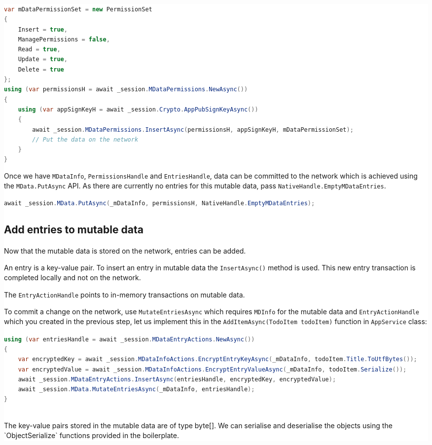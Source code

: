 ```csharp
var mDataPermissionSet = new PermissionSet
{
    Insert = true,
    ManagePermissions = false,
    Read = true,
    Update = true,
    Delete = true
};
using (var permissionsH = await _session.MDataPermissions.NewAsync())
{
    using (var appSignKeyH = await _session.Crypto.AppPubSignKeyAsync())
    {
        await _session.MDataPermissions.InsertAsync(permissionsH, appSignKeyH, mDataPermissionSet);
        // Put the data on the network
    }
}
```

Once we have `MDataInfo`, `PermissionsHandle` and `EntriesHandle`, data can be committed to the network which is achieved using the `MData.PutAsync` API. As there are currently no entries for this mutable data, pass `NativeHandle.EmptyMDataEntries`.

```csharp
await _session.MData.PutAsync(_mDataInfo, permissionsH, NativeHandle.EmptyMDataEntries);
```

## Add entries to mutable data

Now that the mutable data is stored on the network, entries can be added.

An entry is a key-value pair. To insert an entry in mutable data the  `InsertAsync()` method is used. This new entry transaction is completed locally and not on the network.

The `EntryActionHandle` points to in-memory transactions on mutable data.

To commit a change on the network, use `MutateEntriesAsync` which requires `MDInfo` for the mutable data and `EntryActionHandle` which you created in the previous step, let us implement this in the     `AddItemAsync(TodoItem todoItem)` function in `AppService` class:

```csharp
using (var entriesHandle = await _session.MDataEntryActions.NewAsync())
{
    var encryptedKey = await _session.MDataInfoActions.EncryptEntryKeyAsync(_mDataInfo, todoItem.Title.ToUtfBytes());
    var encryptedValue = await _session.MDataInfoActions.EncryptEntryValueAsync(_mDataInfo, todoItem.Serialize());
    await _session.MDataEntryActions.InsertAsync(entriesHandle, encryptedKey, encryptedValue);
    await _session.MData.MutateEntriesAsync(_mDataInfo, entriesHandle);
}
```
<br />
The key-value pairs stored in the mutable data are of type byte[]. We can serialise and deserialise the objects using the `ObjectSerialize` functions provided in the boilerplate.
